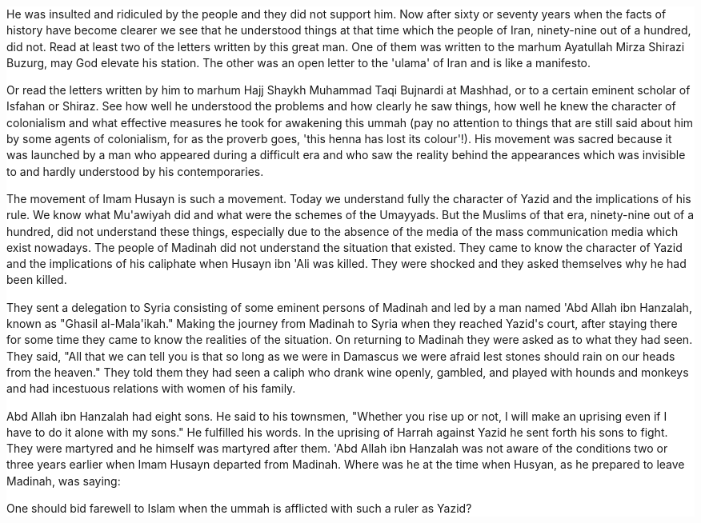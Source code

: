 He was insulted and ridiculed by the people and they did not support
him. Now after sixty or seventy years when the facts of history have
become clearer we see that he understood things at that time which the
people of Iran, ninety-nine out of a hundred, did not. Read at least two
of the letters written by this great man. One of them was written to the
marhum Ayatullah Mirza Shirazi Buzurg, may God elevate his station. The
other was an open letter to the 'ulama' of Iran and is like a
manifesto.

Or read the letters written by him to marhum Hajj Shaykh Muhammad Taqi
Bujnardi at Mashhad, or to a certain eminent scholar of Isfahan or
Shiraz. See how well he understood the problems and how clearly he saw
things, how well he knew the character of colonialism and what effective
measures he took for awakening this ummah (pay no attention to things
that are still said about him by some agents of colonialism, for as the
proverb goes, 'this henna has lost its colour'!). His movement was
sacred because it was launched by a man who appeared during a difficult
era and who saw the reality behind the appearances which was invisible
to and hardly understood by his contemporaries.

The movement of Imam Husayn is such a movement. Today we understand
fully the character of Yazid and the implications of his rule. We know
what Mu'awiyah did and what were the schemes of the Umayyads. But the
Muslims of that era, ninety-nine out of a hundred, did not understand
these things, especially due to the absence of the media of the mass
communication media which exist nowadays. The people of Madinah did not
understand the situation that existed. They came to know the character
of Yazid and the implications of his caliphate when Husayn ibn 'Ali was
killed. They were shocked and they asked themselves why he had been
killed.

They sent a delegation to Syria consisting of some eminent persons of
Madinah and led by a man named 'Abd Allah ibn Hanzalah, known as "Ghasil
al-Mala'ikah." Making the journey from Madinah to Syria when they
reached Yazid's court, after staying there for some time they came to
know the realities of the situation. On returning to Madinah they were
asked as to what they had seen. They said, "All that we can tell you is
that so long as we were in Damascus we were afraid lest stones should
rain on our heads from the heaven." They told them they had seen a
caliph who drank wine openly, gambled, and played with hounds and
monkeys and had incestuous relations with women of his family.

Abd Allah ibn Hanzalah had eight sons. He said to his townsmen,
"Whether you rise up or not, I will make an uprising even if I have to
do it alone with my sons." He fulfilled his words. In the uprising of
Harrah against Yazid he sent forth his sons to fight. They were martyred
and he himself was martyred after them. 'Abd Allah ibn Hanzalah was not
aware of the conditions two or three years earlier when Imam Husayn
departed from Madinah. Where was he at the time when Husyan, as he
prepared to leave Madinah, was saying:

One should bid farewell to Islam when the ummah is afflicted with such
a ruler as Yazid?

